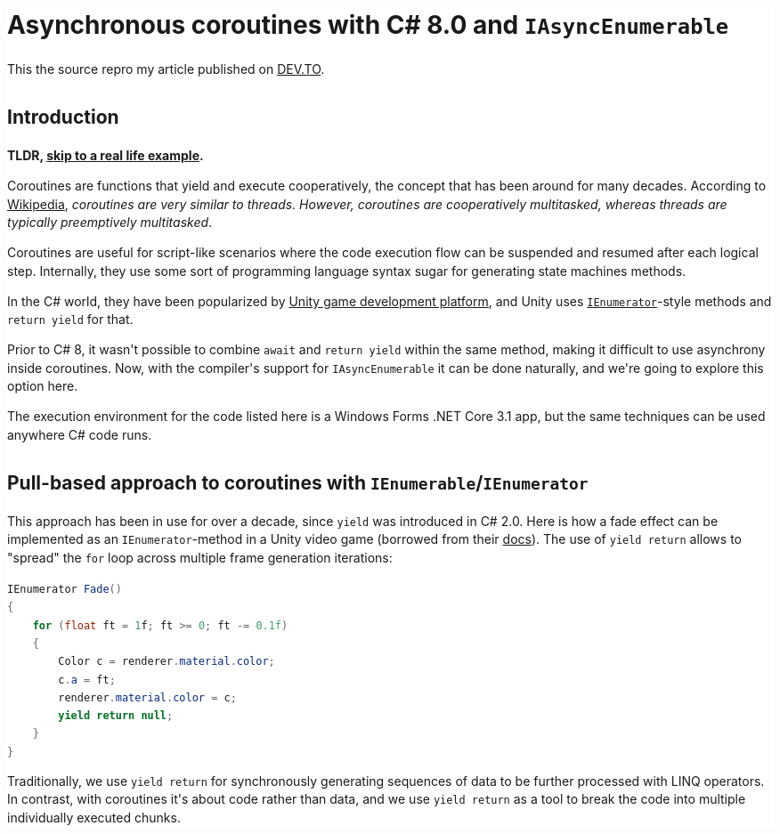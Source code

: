 # Asynchronous coroutines with C# 8.0 and `IAsyncEnumerable`

This the source repro my article published on [DEV.TO](https://dev.to/noseratio/asynchronous-coroutines-with-c-8-0-and-iasyncenumerable-2e04).

## Introduction

**TLDR, [skip to a real life example](#skipTo).**

Coroutines are functions that yield and execute cooperatively, the concept that has been around for many decades. 
According to [Wikipedia](https://en.wikipedia.org/wiki/Coroutine), *coroutines are very similar to threads. However, coroutines are cooperatively multitasked, whereas threads are typically preemptively multitasked*.

Coroutines are useful for script-like scenarios where the code execution flow can be suspended and resumed after each logical step. Internally, they use some sort of programming language syntax sugar for generating state machines methods. 

In the C# world, they have been popularized by [Unity game development platform](https://docs.unity3d.com/Manual/Coroutines.html), and Unity uses [`IEnumerator`](https://docs.microsoft.com/en-us/dotnet/api/system.collections.ienumerator?view=netcore-3.1)-style methods and `return yield` for that. 

Prior to C# 8, it wasn't possible to combine `await` and `return yield` within the same method, making it difficult to use asynchrony inside coroutines. Now, with the compiler's support for `IAsyncEnumerable` it can be done naturally, and we're going to explore this option here.

The execution environment for the code listed here is a Windows Forms .NET Core 3.1 app, but the same techniques can be used anywhere C# code runs. 

## Pull-based approach to coroutines with `IEnumerable`/`IEnumerator`

This approach has been in use for over a decade, since `yield` was introduced in C# 2.0. Here is how a fade effect can be implemented as an `IEnumerator`-method in a Unity video game (borrowed from their [docs](https://docs.unity3d.com/Manual/Coroutines.html)). The use of `yield return` allows to "spread" the `for` loop across multiple frame generation iterations:

```C#
IEnumerator Fade() 
{
    for (float ft = 1f; ft >= 0; ft -= 0.1f) 
    {
        Color c = renderer.material.color;
        c.a = ft;
        renderer.material.color = c;
        yield return null;
    }
}
```

Traditionally, we use `yield return` for synchronously generating sequences of data to be further processed with LINQ operators. 
In contrast, with coroutines it's about code rather than data, and we use `yield return` as a tool to break the code into multiple individually executed chunks. 
